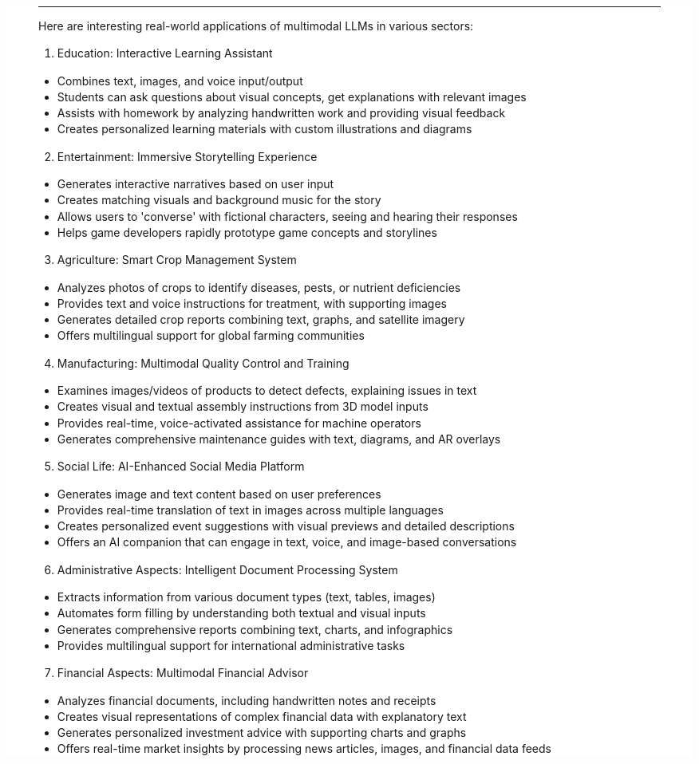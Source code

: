<figure or image about [Multimodal AI or concept of AGI]>

---

Here are interesting real-world applications of multimodal LLMs in various sectors:

1. Education:
   Interactive Learning Assistant

- Combines text, images, and voice input/output
- Students can ask questions about visual concepts, get explanations with relevant images
- Assists with homework by analyzing handwritten work and providing visual feedback
- Creates personalized learning materials with custom illustrations and diagrams

2. Entertainment:
   Immersive Storytelling Experience

- Generates interactive narratives based on user input
- Creates matching visuals and background music for the story
- Allows users to 'converse' with fictional characters, seeing and hearing their responses
- Helps game developers rapidly prototype game concepts and storylines

3. Agriculture:
   Smart Crop Management System

- Analyzes photos of crops to identify diseases, pests, or nutrient deficiencies
- Provides text and voice instructions for treatment, with supporting images
- Generates detailed crop reports combining text, graphs, and satellite imagery
- Offers multilingual support for global farming communities

4. Manufacturing:
   Multimodal Quality Control and Training

- Examines images/videos of products to detect defects, explaining issues in text
- Creates visual and textual assembly instructions from 3D model inputs
- Provides real-time, voice-activated assistance for machine operators
- Generates comprehensive maintenance guides with text, diagrams, and AR overlays

5. Social Life:
   AI-Enhanced Social Media Platform

- Generates image and text content based on user preferences
- Provides real-time translation of text in images across multiple languages
- Creates personalized event suggestions with visual previews and detailed descriptions
- Offers an AI companion that can engage in text, voice, and image-based conversations

6. Administrative Aspects:
   Intelligent Document Processing System

- Extracts information from various document types (text, tables, images)
- Automates form filling by understanding both textual and visual inputs
- Generates comprehensive reports combining text, charts, and infographics
- Provides multilingual support for international administrative tasks

7. Financial Aspects:
   Multimodal Financial Advisor

- Analyzes financial documents, including handwritten notes and receipts
- Creates visual representations of complex financial data with explanatory text
- Generates personalized investment advice with supporting charts and graphs
- Offers real-time market insights by processing news articles, images, and financial data feeds
